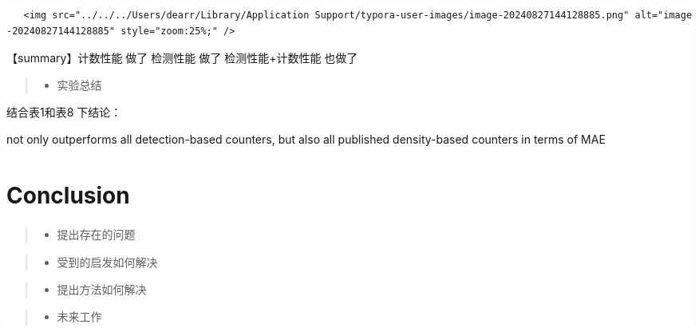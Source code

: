        <img src="../../../Users/dearr/Library/Application Support/typora-user-images/image-20240827144128885.png" alt="image-20240827144128885" style="zoom:25%;" />
   
   【summary】计数性能 做了 检测性能 做了 检测性能+计数性能 也做了

> - 实验总结

结合表1和表8   下结论：

 not only outperforms all detection-based counters, but also all published density-based counters in terms of MAE

# Conclusion

> - 提出存在的问题
>



> - 受到的启发如何解决



> - 提出方法如何解决



> - 未来工作



